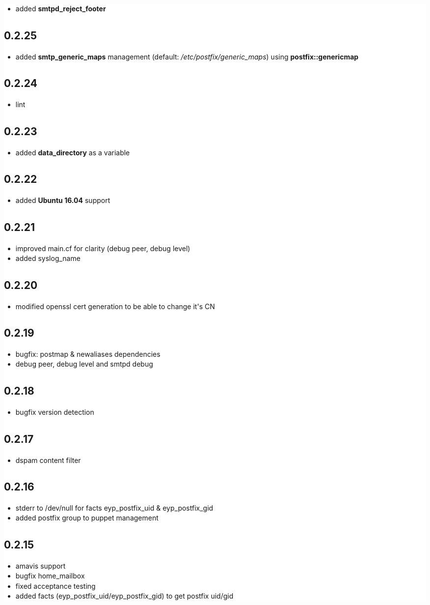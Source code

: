 * added **smtpd_reject_footer**

## 0.2.25

* added **smtp_generic_maps** management (default: */etc/postfix/generic_maps*) using **postfix::genericmap**

## 0.2.24

* lint

## 0.2.23

* added **data_directory** as a variable

## 0.2.22

* added **Ubuntu 16.04** support

## 0.2.21

* improved main.cf for clarity (debug peer, debug level)
* added syslog_name

## 0.2.20

* modified openssl cert generation to be able to change it's CN

## 0.2.19

* bugfix: postmap & newaliases dependencies
* debug peer, debug level and smtpd debug

## 0.2.18

* bugfix version detection

## 0.2.17

* dspam content filter

## 0.2.16

* stderr to /dev/null for facts eyp_postfix_uid & eyp_postfix_gid
* added postfix group to puppet management

## 0.2.15

* amavis support
* bugfix home_mailbox
* fixed acceptance testing
* added facts (eyp_postfix_uid/eyp_postfix_gid) to get postfix uid/gid
